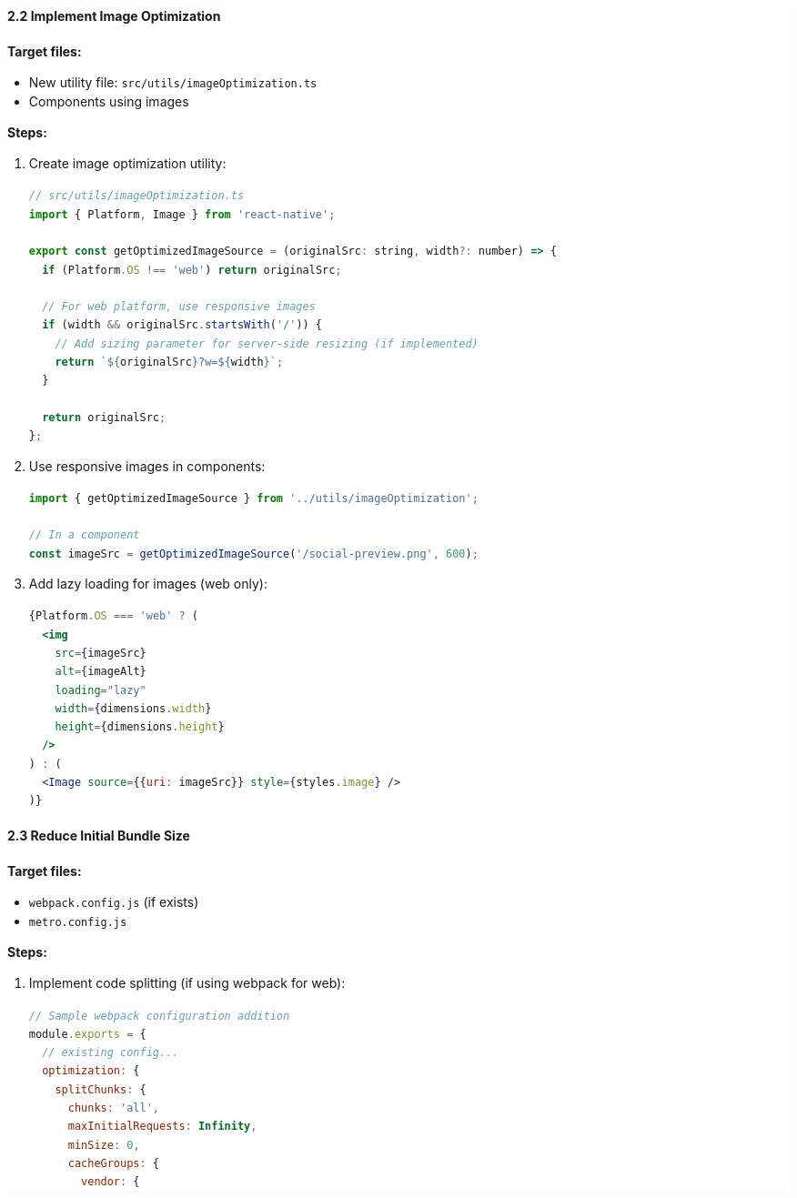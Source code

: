 #### 2.2 Implement Image Optimization

**Target files:**
- New utility file: `src/utils/imageOptimization.ts`
- Components using images

**Steps:**
1. Create image optimization utility:
   ```javascript
   // src/utils/imageOptimization.ts
   import { Platform, Image } from 'react-native';
   
   export const getOptimizedImageSource = (originalSrc: string, width?: number) => {
     if (Platform.OS !== 'web') return originalSrc;
     
     // For web platform, use responsive images
     if (width && originalSrc.startsWith('/')) {
       // Add sizing parameter for server-side resizing (if implemented)
       return `${originalSrc}?w=${width}`;
     }
     
     return originalSrc;
   };
   ```

2. Use responsive images in components:
   ```javascript
   import { getOptimizedImageSource } from '../utils/imageOptimization';
   
   // In a component
   const imageSrc = getOptimizedImageSource('/social-preview.png', 600);
   ```

3. Add lazy loading for images (web only):
   ```jsx
   {Platform.OS === 'web' ? (
     <img 
       src={imageSrc} 
       alt={imageAlt} 
       loading="lazy" 
       width={dimensions.width} 
       height={dimensions.height} 
     />
   ) : (
     <Image source={{uri: imageSrc}} style={styles.image} />
   )}
   ```

#### 2.3 Reduce Initial Bundle Size

**Target files:**
- `webpack.config.js` (if exists)
- `metro.config.js`

**Steps:**
1. Implement code splitting (if using webpack for web):
   ```javascript
   // Sample webpack configuration addition
   module.exports = {
     // existing config...
     optimization: {
       splitChunks: {
         chunks: 'all',
         maxInitialRequests: Infinity,
         minSize: 0,
         cacheGroups: {
           vendor: {
   ```